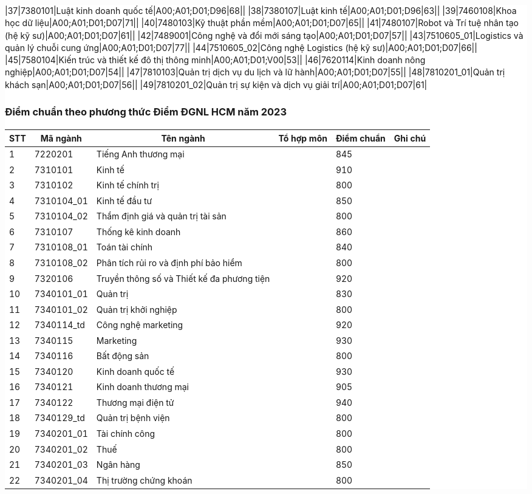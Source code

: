 |37|7380101|Luật kinh doanh quốc tế|A00;A01;D01;D96|68||
|38|7380107|Luật kinh tế|A00;A01;D01;D96|63||
|39|7460108|Khoa học dữ liệu|A00;A01;D01;D07|71||
|40|7480103|Kỹ thuật phần mềm|A00;A01;D01;D07|65||
|41|7480107|Robot và Trí tuệ nhân tạo (hệ kỹ sư)|A00;A01;D01;D07|61||
|42|7489001|Công nghệ và đổi mới sáng tạo|A00;A01;D01;D07|57||
|43|7510605_01|Logistics và quản lý chuỗi cung ứng|A00;A01;D01;D07|77||
|44|7510605_02|Công nghệ Logistics (hệ kỹ sư)|A00;A01;D01;D07|66||
|45|7580104|Kiến trúc và thiết kế đô thị thông minh|A00;A01;D01;V00|53||
|46|7620114|Kinh doanh nông nghiệp|A00;A01;D01;D07|54||
|47|7810103|Quản trị dịch vụ du lịch và lữ hành|A00;A01;D01;D07|55||
|48|7810201_01|Quản trị khách sạn|A00;A01;D01;D07|56||
|49|7810201_02|Quản trị sự kiện và dịch vụ giải trí|A00;A01;D01;D07|61|
### Điểm chuẩn theo phương thức Điểm ĐGNL HCM năm 2023

| STT | Mã ngành   | Tên ngành                                                   | Tổ hợp môn | Điểm chuẩn | Ghi chú |
| --- | ---------- | ----------------------------------------------------------- | ---------- | ---------- | ------- |
| 1   | 7220201    | Tiếng Anh thương mại                                        |            | 845        |         |
| 2   | 7310101    | Kinh tế                                                     |            | 910        |         |
| 3   | 7310102    | Kinh tế chính trị                                           |            | 800        |         |
| 4   | 7310104_01 | Kinh tế đầu tư                                              |            | 850        |         |
| 5   | 7310104_02 | Thẩm định giá và quản trị tài sản                           |            | 800        |         |
| 6   | 7310107    | Thống kê kinh doanh                                         |            | 860        |         |
| 7   | 7310108_01 | Toán tài chính                                              |            | 840        |         |
| 8   | 7310108_02 | Phân tích rủi ro và định phí bảo hiểm                       |            | 800        |         |
| 9   | 7320106    | Truyền thông số và Thiết kế đa phương tiện                  |            | 920        |         |
| 10  | 7340101_01 | Quản trị                                                    |            | 830        |         |
| 11  | 7340101_02 | Quản trị khởi nghiệp                                        |            | 800        |         |
| 12  | 7340114_td | Công nghệ marketing                                         |            | 920        |         |
| 13  | 7340115    | Marketing                                                   |            | 930        |         |
| 14  | 7340116    | Bất động sản                                                |            | 800        |         |
| 15  | 7340120    | Kinh doanh quốc tế                                          |            | 930        |         |
| 16  | 7340121    | Kinh doanh thương mại                                       |            | 905        |         |
| 17  | 7340122    | Thương mại điện tử                                          |            | 940        |         |
| 18  | 7340129_td | Quản trị bệnh viện                                          |            | 800        |         |
| 19  | 7340201_01 | Tài chính công                                              |            | 800        |         |
| 20  | 7340201_02 | Thuế                                                        |            | 800        |         |
| 21  | 7340201_03 | Ngân hàng                                                   |            | 850        |         |
| 22  | 7340201_04 | Thị trường chứng khoán                                      |            | 800        |         |